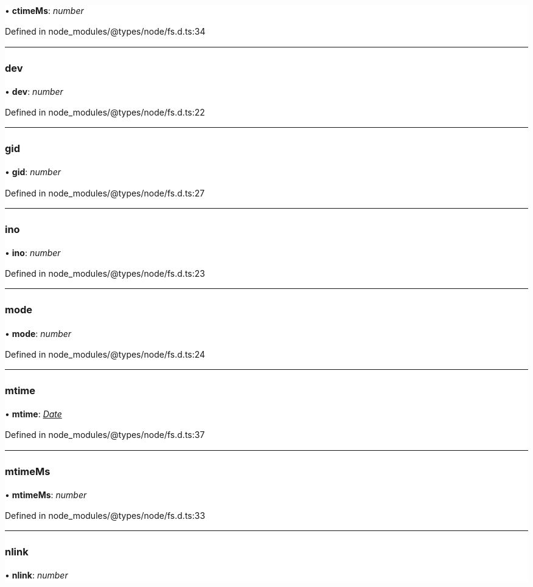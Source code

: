 • **ctimeMs**: *number*

Defined in node_modules/@types/node/fs.d.ts:34

___

###  dev

• **dev**: *number*

Defined in node_modules/@types/node/fs.d.ts:22

___

###  gid

• **gid**: *number*

Defined in node_modules/@types/node/fs.d.ts:27

___

###  ino

• **ino**: *number*

Defined in node_modules/@types/node/fs.d.ts:23

___

###  mode

• **mode**: *number*

Defined in node_modules/@types/node/fs.d.ts:24

___

###  mtime

• **mtime**: *[Date](date.md)*

Defined in node_modules/@types/node/fs.d.ts:37

___

###  mtimeMs

• **mtimeMs**: *number*

Defined in node_modules/@types/node/fs.d.ts:33

___

###  nlink

• **nlink**: *number*
